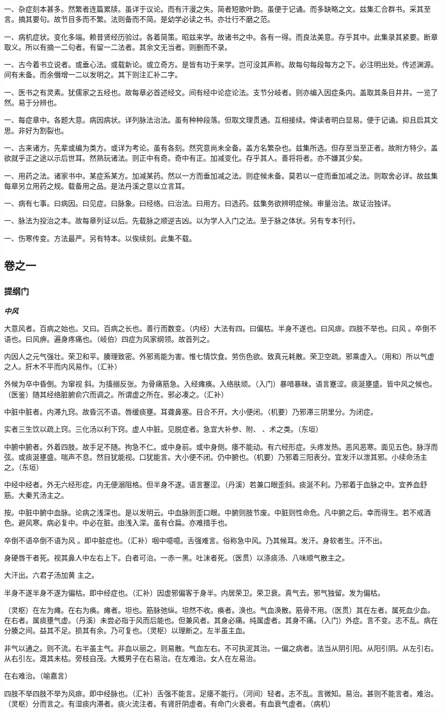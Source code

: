 一、杂症刻本甚多。然繁者连篇累牍。虽详于议论。而有汗漫之失。简者短歌叶韵。虽便于记诵。而多缺略之文。兹集汇合群书。采其至言。摘其要句。故节目多而不繁。法则备而不简。是幼学必读之书。亦壮行不磨之范。  

一、病机症状。变化多端。赖昔贤经历验过。各着简策。昭兹来学。故诸书之中。各有一得。而良法美意。存乎其中。此集录其紧要。断章取义。所以有摘一二句者。有留一二法者。其余文无当者。则删而不录。  

一、古今着书立说者。或垂心法。或载新论。或立奇方。是皆有功于来学。岂可没其声称。故每句每段每方之下。必注明出处。传述渊源。间有未备。而余僭增一二以发明之。其下则注汇补二字。  

一、医书之有灵素。犹儒家之五经也。故每章必首述经文。间有经中论症论法。支节分岐者。则亦编入因症条内。盖取其条目井井。一览了然。易于分辨也。  

一、每症章中。各题大意。病因病状。详列脉法治法。虽有种种段落。但取文理贯通。互相接续。俾读者明白显易。便于记诵。抑且启其文思。非好为割裂也。  

一、古来诸方。先辈或编为类方。或详为考论。虽有各刻。然究意尚未全备。盖方名繁杂也。兹集所选。但存至当至正者。故附方特少。盖欲就乎正之途以示后世耳。然熟玩诸法。则正中有奇。奇中有正。加减变化。存乎其人。善将将者。亦不嫌其少矣。  

一、用药之法。诸家书中。某症系某方。加减某药。然以一方而垂加减之法。则症候未备。莫若以一症而垂加减之法。则取舍必详。故兹集每章另立用药之规。载备用之品。是法丹溪之意以立言耳。  

一、病有七事。曰病因。曰见症。曰脉象。曰经络。曰治法。曰用方。曰选药。兹集务欲辨明症候。审量治法。故证治独详。  

一、脉法为投治之本。故每章列证以后。先载脉之顺逆吉凶。以为学人入门之法。至于脉之体状。另有专本刊行。  

一、伤寒传变。方法最严。另有特本。以俟续刻。此集不载。  

## 卷之一

### 提纲门  

***中风***  

大意风者。百病之始也。又曰。百病之长也。善行而数变。（内经）大法有四。曰偏枯。半身不遂也。曰风痱。四肢不举也。曰风 。卒倒不语也。曰风痹。遍身疼痛也。（岐伯）四症为风家纲领。故首列之。  

内因人之元气强壮。荣卫和平。腠理致密。外邪焉能为害。惟七情饮食。劳伤色欲。致真元耗散。荣卫空疏。邪乘虚入。（用和）所以气虚之人。肝木不平而内风易作。（汇补）  

外候为卒中昏倒。为窜视 斜。为搐搦反张。为骨痛筋急。入经瘫痪。入络肤顽。（入门）暴喑暴昧。语言蹇涩。痰涎壅盛。皆中风之候也。（医鉴）随其经络脏腑俞穴而调之。所谓虚之所在。邪必凑之。（汇补）  

中脏中脏者。内滞九窍。故昏沉不语。唇缓痰壅。耳聋鼻塞。目合不开。大小便闭。（机要）乃邪滞三阴里分。为闭症。  

实者三生饮以疏上窍。三化汤以利下窍。虚人中脏。见脱症者。急宜大补参、附、 、术之类。（东垣）  

中腑中腑者。外着四肢。故手足不随。拘急不仁。或中身前。或中身侧。痿不能动。有六经形症。头疼发热。恶风恶寒。面见五色。脉浮而弦。或痰涎壅盛。喘声不息。然目犹能视。口犹能言。大小便不闭。仍中腑也。（机要）乃邪着三阳表分。宜发汗以泄其邪。小续命汤主之。（东垣）  

中经中经者。外无六经形症。内无便溺阻格。但半身不遂。语言蹇涩。（丹溪）若兼口眼歪斜。痰涎不利。乃邪着于血脉之中。宜养血舒筋。大秦艽汤主之。  

按。中脏中腑中血脉。论病之浅深也。是以发明云。中血脉则歪口眼。中腑则肢节废。中脏则性命危。凡中腑之后。幸而得生。若不戒酒色。避风寒。病必复中。中必在脏。由浅入深。虽有仓扁。亦难措手也。  

卒倒不语卒倒不语为风 。即中脏症也。（汇补）咽中噫噫。舌强难言。俗称急中风。乃其候耳。发汗。身软者生。汗不出。  

身硬唇干者死。视其鼻人中左右上下。白者可治。一赤一黑。吐沫者死。（医贯）以涤痰汤、八味顺气散主之。  

大汗出。六君子汤加黄 主之。  

半身不遂半身不遂为偏枯。即中经症也。（汇补）因虚邪偏客于身半。内居荣卫。荣卫衰。真气去。邪气独留。发为偏枯。  

（灵枢）在左为瘫。在右为痪。瘫者。坦也。筋脉弛纵。坦然不收。痪者。涣也。气血涣散。筋骨不用。（医贯）其在左者。属死血少血。在右者。属痰壅气虚。（丹溪）未尝必指于风而后能也。但兼风者。其身必痛。纯属虚者。其身不痛。（入门）外症。言不变。志不乱。病在分腠之间。益其不足。损其有余。乃可复也。（灵枢）以理断之。左半虽主血。  

非气以通之。则不流。右半虽主气。非血以丽之。则易散。气血左右。不可执泥其治。一偏之病者。法当从阴引阳。从阳引阴。从左引右。从右引左。溉其未枯。旁枝自茂。大概男子在右易治。在左难治。女人在左易治。  

在右难治。（喻嘉言）  

四肢不举四肢不举为风痱。即中经脉也。（汇补）舌强不能言。足痿不能行。（河间）轻者。志不乱。言微知。易治。甚则不能言者。难治。（灵枢）分而言之。有湿痰内滞者。痰火流注者。有肾肝阴虚者。有命门火衰者。有血衰气虚者。（病机）  
